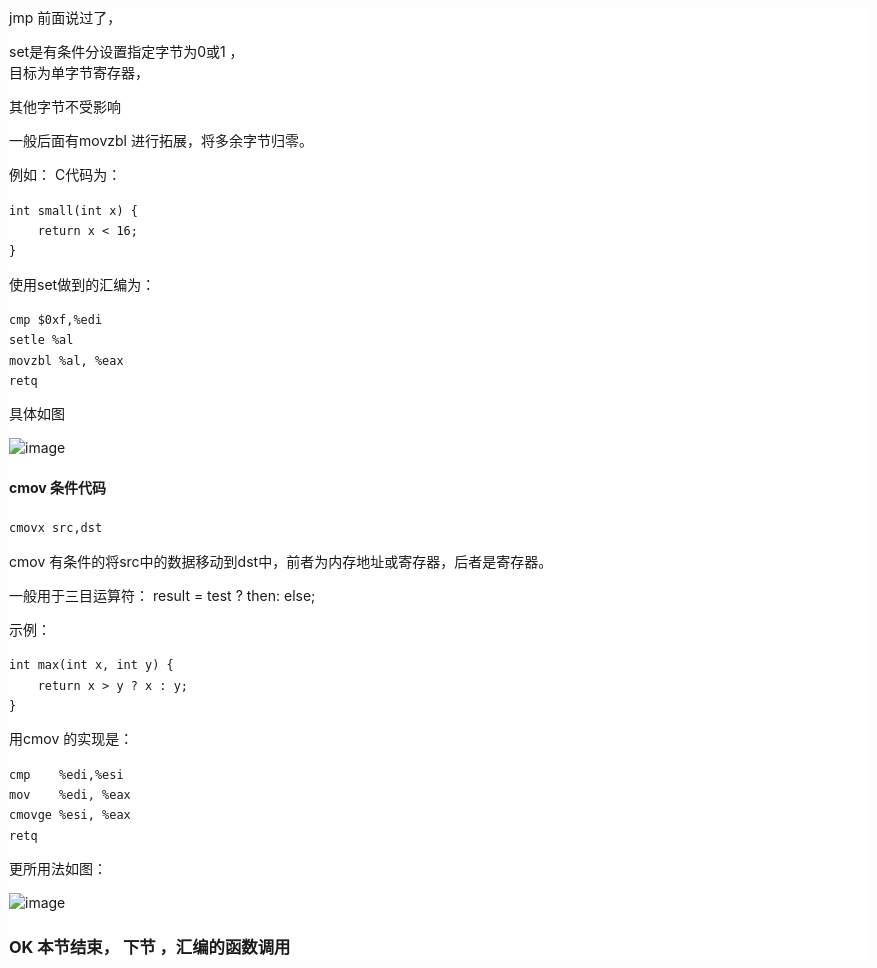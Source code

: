 jmp 前面说过了，


set是有条件分设置指定字节为0或1 ，  
目标为单字节寄存器， 

其他字节不受影响

一般后面有movzbl 进行拓展，将多余字节归零。  


例如： C代码为：  

    
    int small(int x) {
        return x < 16;
    }


使用set做到的汇编为：  

    cmp $0xf,%edi
    setle %al
    movzbl %al, %eax
    retq



具体如图


![image](http://m.qpic.cn/psc?/V534mZDk33nCkV2y6HUr32SC1A1b0hEN/ruAMsa53pVQWN7FLK88i5ocGOqhz6vfu7AZlJm2kM0rvANmlVlXsiyfiVwlyBbeE4VLWKQG0MnB3bnTxYy1EV9uZYiOEs9bxjIcTVRnqlus!/b&bo=1AdyAwAAAAABB4I!&rf=viewer_4)

#### cmov 条件代码


    cmovx src,dst

cmov 有条件的将src中的数据移动到dst中，前者为内存地址或寄存器，后者是寄存器。   

一般用于三目运算符： result = test ? then: else;


示例： 
    
    int max(int x, int y) {
        return x > y ? x : y;
    }



用cmov 的实现是： 

    cmp    %edi,%esi
    mov    %edi, %eax
    cmovge %esi, %eax
    retq
    

更所用法如图：

![image](http://m.qpic.cn/psc?/V534mZDk33nCkV2y6HUr32SC1A1b0hEN/45NBuzDIW489QBoVep5mcZnFyoCkSSvobgKe*Msf8j3Zl1ZCHwe1PObGj2FLiQMi7tsV4lkkHs9Cjlq0jP1nLeA.GAL48pZyW7ydVFhAIWg!/b&bo=1AdcAwAAAAABF7w!&rf=viewer_4)




### OK  本节结束，  下节 ，汇编的函数调用


